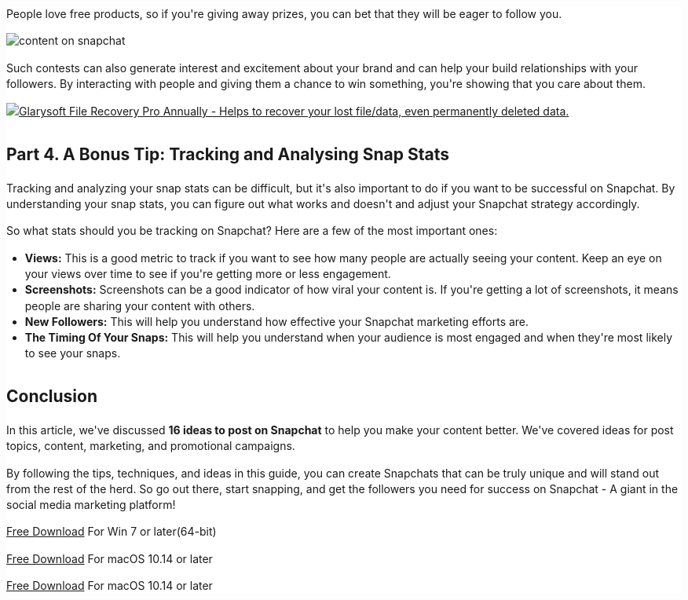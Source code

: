 People love free products, so if you're giving away prizes, you can bet that they will be eager to follow you.

![content on snapchat](https://images.wondershare.com/filmora/article-images/2022/11/content-on-snapchat.jpg)

Such contests can also generate interest and excitement about your brand and can help your build relationships with your followers. By interacting with people and giving them a chance to win something, you're showing that you care about them.


<a href="https://order.glarysoft.com/order/checkout.php?PRODS=35504869&QTY=1&AFFILIATE=108875&CART=1"><img src="https://secure.avangate.com/images/merchant/6734fa703f6633ab896eecbdfad8953a/products/1_FR-200-1.png" border="0">Glarysoft File Recovery Pro Annually -  Helps to recover your lost file/data, even permanently deleted data. 
</a>

## Part 4\. A Bonus Tip: Tracking and Analysing Snap Stats

Tracking and analyzing your snap stats can be difficult, but it's also important to do if you want to be successful on Snapchat. By understanding your snap stats, you can figure out what works and doesn't and adjust your Snapchat strategy accordingly.

So what stats should you be tracking on Snapchat? Here are a few of the most important ones:

* **Views:** This is a good metric to track if you want to see how many people are actually seeing your content. Keep an eye on your views over time to see if you're getting more or less engagement.
* **Screenshots:** Screenshots can be a good indicator of how viral your content is. If you're getting a lot of screenshots, it means people are sharing your content with others.
* **New Followers:** This will help you understand how effective your Snapchat marketing efforts are.
* **The Timing Of Your Snaps:** This will help you understand when your audience is most engaged and when they're most likely to see your snaps.

## Conclusion

In this article, we've discussed **16 ideas to post on Snapchat** to help you make your content better. We've covered ideas for post topics, content, marketing, and promotional campaigns.

By following the tips, techniques, and ideas in this guide, you can create Snapchats that can be truly unique and will stand out from the rest of the herd. So go out there, start snapping, and get the followers you need for success on Snapchat - A giant in the social media marketing platform!

[Free Download](https://tools.techidaily.com/wondershare/filmora/download/) For Win 7 or later(64-bit)

[Free Download](https://tools.techidaily.com/wondershare/filmora/download/) For macOS 10.14 or later

[Free Download](https://tools.techidaily.com/wondershare/filmora/download/) For macOS 10.14 or later

<ins class="adsbygoogle"
     style="display:block"
     data-ad-format="autorelaxed"
     data-ad-client="ca-pub-7571918770474297"
     data-ad-slot="1223367746"></ins>

<ins class="adsbygoogle"
     style="display:block"
     data-ad-format="autorelaxed"
     data-ad-client="ca-pub-7571918770474297"
     data-ad-slot="1223367746"></ins>
